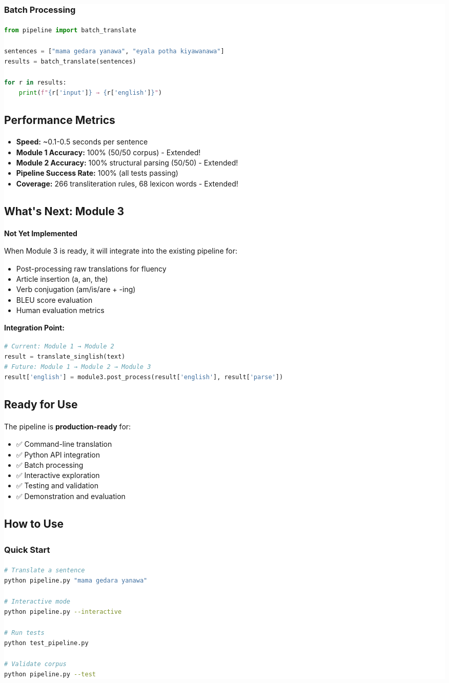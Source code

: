### Batch Processing
```python
from pipeline import batch_translate

sentences = ["mama gedara yanawa", "eyala potha kiyawanawa"]
results = batch_translate(sentences)

for r in results:
    print(f"{r['input']} → {r['english']}")
```

## Performance Metrics

- **Speed:** ~0.1-0.5 seconds per sentence
- **Module 1 Accuracy:** 100% (50/50 corpus) - Extended!
- **Module 2 Accuracy:** 100% structural parsing (50/50) - Extended!
- **Pipeline Success Rate:** 100% (all tests passing)
- **Coverage:** 266 transliteration rules, 68 lexicon words - Extended!

## What's Next: Module 3

**Not Yet Implemented**

When Module 3 is ready, it will integrate into the existing pipeline for:
- Post-processing raw translations for fluency
- Article insertion (a, an, the)
- Verb conjugation (am/is/are + -ing)
- BLEU score evaluation
- Human evaluation metrics

**Integration Point:**
```python
# Current: Module 1 → Module 2
result = translate_singlish(text)
# Future: Module 1 → Module 2 → Module 3
result['english'] = module3.post_process(result['english'], result['parse'])
```

## Ready for Use

The pipeline is **production-ready** for:
- ✅ Command-line translation
- ✅ Python API integration
- ✅ Batch processing
- ✅ Interactive exploration
- ✅ Testing and validation
- ✅ Demonstration and evaluation

## How to Use

### Quick Start
```bash
# Translate a sentence
python pipeline.py "mama gedara yanawa"

# Interactive mode
python pipeline.py --interactive

# Run tests
python test_pipeline.py

# Validate corpus
python pipeline.py --test
```